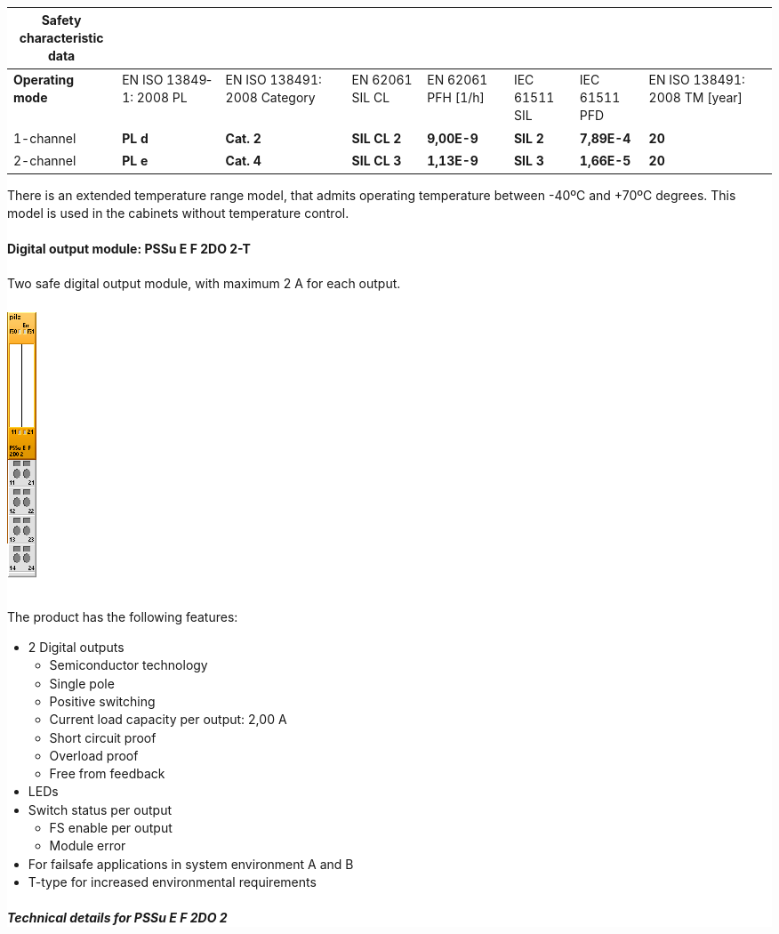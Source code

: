 | **Safety characteristic data** |        |        |        |        |        |        |        |
|--------------------------------|--------|--------|--------|--------|--------|--------|--------|
| **Operating mode** | EN ISO 13849­1: 2008 PL | EN ISO 13849­1: 2008 Category | EN 62061 SIL CL | EN 62061 PFH [1/h] | IEC 61511 SIL | IEC 61511 PFD | EN ISO 13849­1: 2008 TM [year] |
| 1-­channel          | **PL d**               | **Cat. 2**                   | **SIL CL 2**    | **9,00E-9**        | **SIL 2**     | **7,89E­-4**   | **20**                        |
| 2-channel          | **PL e**               | **Cat. 4**                   | **SIL CL 3**    | **1,13E-9**        | **SIL 3**     | **1,66E-5**   | **20**                        |

There is an extended temperature range model, that admits operating temperature between -40ºC and +70ºC degrees.
This model is used in the cabinets without temperature control.

#### Digital output module: PSSu E F 2DO 2-T

Two safe digital output module, with maximum 2 A for each output.

![2A output module](resources/323b61fafb4b07feba5e0f1711590759.png)

The product has the following features:

- 2 Digital outputs
  - Semiconductor technology
  - Single pole
  - Positive switching
  - Current load capacity per output: 2,00 A
  - Short circuit proof
  - Overload proof
  - Free from feedback
- LEDs
- Switch status per output
  - FS enable per output
  - Module error
- For failsafe applications in system environment A and B
- T-type for increased environmental requirements

##### Technical details for PSSu E F 2DO 2
